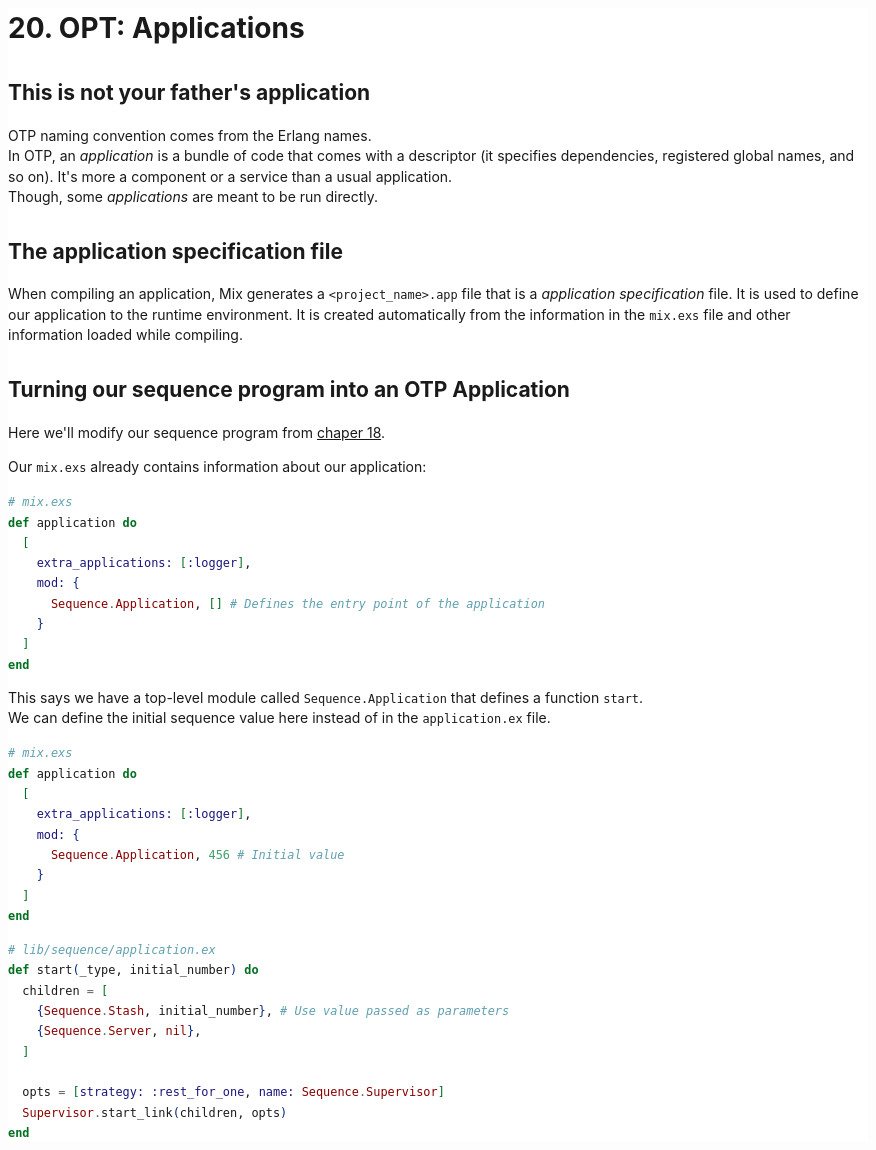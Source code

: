 # 20. OPT: Applications

## This is not your father's application

OTP naming convention comes from the Erlang names.  
In OTP, an *application* is a bundle of code that comes with a descriptor (it specifies dependencies, registered global names, and so on). It's more a component or a service than a usual application.  
Though, some *applications* are meant to be run directly.

## The application specification file

When compiling an application, Mix generates a `<project_name>.app` file that is a *application specification* file. It is used to define our application to the runtime environment. It is created automatically from the information in the `mix.exs` file and other information loaded while compiling.  

## Turning our sequence program into an OTP Application

Here we'll modify our sequence program from [chaper 18](../18-OTP-Supervisors/index.md).  

Our `mix.exs` already contains information about our application:  

```elixir
# mix.exs
def application do
  [
    extra_applications: [:logger],
    mod: {
      Sequence.Application, [] # Defines the entry point of the application
    }
  ]
end
```

This says we have a top-level module called `Sequence.Application` that defines a function `start`.  
We can define the initial sequence value here instead of in the `application.ex` file.  

```elixir
# mix.exs
def application do
  [
    extra_applications: [:logger],
    mod: {
      Sequence.Application, 456 # Initial value
    } 
  ]
end
```

```elixir
# lib/sequence/application.ex
def start(_type, initial_number) do
  children = [
    {Sequence.Stash, initial_number}, # Use value passed as parameters
    {Sequence.Server, nil},
  ]

  opts = [strategy: :rest_for_one, name: Sequence.Supervisor]
  Supervisor.start_link(children, opts)
end
```
